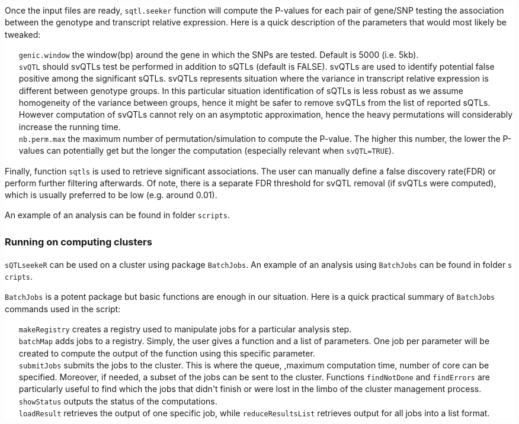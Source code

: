 <p>Once the input files are ready, <code>sqtl.seeker</code> function will compute the P-values for each pair of gene/SNP testing the association between the genotype and transcript relative expression. Here is a quick description of the parameters that would most likely be tweaked:</p>

<ul class="task-list">
<li>
<code>genic.window</code> the window(bp) around the gene in which the SNPs are tested. Default is 5000 (i.e. 5kb).</li>
<li>
<code>svQTL</code> should svQTLs test be performed in addition to sQTLs (default is FALSE). svQTLs are used to identify potential false positive among the significant sQTLs. svQTLs represents situation where the variance in transcript relative expression is different between genotype groups. In this particular situation identification of sQTLs is less robust as we assume homogeneity of the variance between groups, hence it might be safer to remove svQTLs from the list of reported sQTLs. However computation of svQTLs cannot rely on an asymptotic approximation, hence the heavy permutations will considerably increase the running time. </li>
<li>
<code>nb.perm.max</code> the maximum number of permutation/simulation to compute the P-value. The higher this number, the lower the P-values can potentially get but the longer the computation (especially relevant when <code>svQTL=TRUE</code>).</li>
</ul>

<p>Finally, function <code>sqtls</code> is used to retrieve significant associations. The user can manually define a false discovery rate(FDR) or perform further filtering afterwards. Of note, there is a separate FDR threshold for svQTL removal (if svQTLs were computed), which is usually preferred to be low (e.g. around 0.01).</p>

<p>An example of an analysis can be found in folder <code>scripts</code>.</p>

<h3>
<a id="user-content-running-on-computing-clusters" class="anchor" href="#running-on-computing-clusters" aria-hidden="true"><span class="octicon octicon-link"></span></a>Running on computing clusters</h3>

<p><code>sQTLseekeR</code> can be used on a cluster using package <code>BatchJobs</code>. An example of an analysis using <code>BatchJobs</code> can
be found in folder <code>scripts</code>.</p>

<p><code>BatchJobs</code> is a potent package but basic functions are enough in our situation. Here is a quick practical summary of <code>BatchJobs</code> commands used in the script:</p>

<ul class="task-list">
<li>
<code>makeRegistry</code> creates a registry used to manipulate jobs for a particular analysis step.</li>
<li>
<code>batchMap</code> adds jobs to a registry. Simply, the user gives a function and a list of parameters. One job per parameter will be created to compute the output of the function using this specific parameter.</li>
<li>
<code>submitJobs</code> submits the jobs to the cluster. This is where the queue, ,maximum computation time, number of core can be specified. Moreover, if needed, a subset of the jobs can be sent to the cluster. Functions <code>findNotDone</code> and <code>findErrors</code> are particularly useful to find which the jobs that didn't finish or were lost in the limbo of the cluster management process.</li>
<li>
<code>showStatus</code> outputs the status of the computations.</li>
<li>
<code>loadResult</code> retrieves the output of one specific job, while <code>reduceResultsList</code> retrieves output for all jobs into a list format.</li>
</ul>
